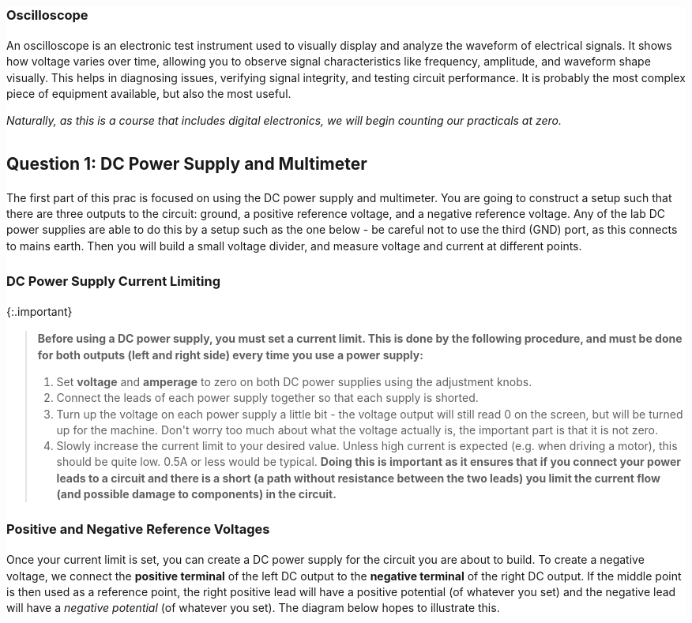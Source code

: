 ### Oscilloscope
An oscilloscope is an electronic test instrument used to visually display and analyze the waveform of electrical signals. It shows how voltage varies over time, allowing you to observe signal characteristics like frequency, amplitude, and waveform shape visually. This helps in diagnosing issues, verifying signal integrity, and testing circuit performance. It is probably the most complex piece of equipment available, but also the most useful.

*Naturally, as this is a course that includes digital electronics, we will begin counting our practicals at zero.*

## Question 1: DC Power Supply and Multimeter

The first part of this prac is focused on using the DC power supply and multimeter. You are going to construct a setup such that there are three outputs to the circuit: ground, a positive reference voltage, and a negative reference voltage. Any of the lab DC power supplies are able to do this by a setup such as the one below - be careful not to use the third (GND) port, as this connects to mains earth. Then you will build a small voltage divider, and measure voltage and current at different points.

### DC Power Supply Current Limiting

{:.important}
> **Before using a DC power supply, you must set a current limit. This is done by the following procedure, and must be done for both outputs (left and right side) every time you use a power supply:**
> 1. Set **voltage** and **amperage** to zero on both DC power supplies using the adjustment knobs.
> 2. Connect the leads of each power supply together so that each supply is shorted.
> 3. Turn up the voltage on each power supply a little bit - the voltage output will still read 0 on the screen, but will be turned up for the machine. Don't worry too much about what the voltage actually is, the important part is that it is not zero.
> 4. Slowly increase the current limit to your desired value. Unless high current is expected (e.g. when driving a motor), this should be quite low. 0.5A or less would be typical.
> **Doing this is important as it ensures that if you connect your power leads to a circuit and there is a short (a path without resistance between the two leads) you limit the current flow (and possible damage to components) in the circuit.**


### Positive and Negative Reference Voltages

Once your current limit is set, you can create a DC power supply for the circuit you are about to build. To create a negative voltage, we connect the **positive terminal** of the left DC output to the **negative terminal** of the right DC output. If the middle point is then used as a reference point, the right positive lead will have a positive potential (of whatever you set) and the negative lead will have a *negative potential* (of whatever you set). The diagram below hopes to illustrate this.
